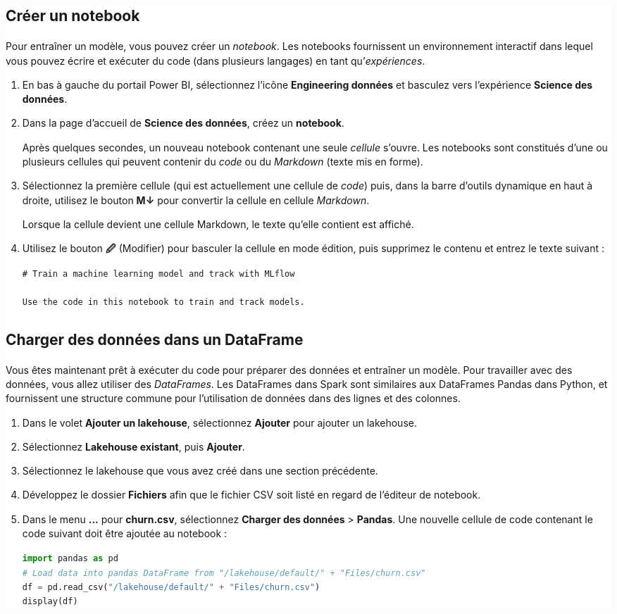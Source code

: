 ## Créer un notebook

Pour entraîner un modèle, vous pouvez créer un *notebook*. Les notebooks fournissent un environnement interactif dans lequel vous pouvez écrire et exécuter du code (dans plusieurs langages) en tant qu’*expériences*.

1. En bas à gauche du portail Power BI, sélectionnez l’icône **Engineering données** et basculez vers l’expérience **Science des données**.

1. Dans la page d’accueil de **Science des données**, créez un **notebook**.

    Après quelques secondes, un nouveau notebook contenant une seule *cellule* s’ouvre. Les notebooks sont constitués d’une ou plusieurs cellules qui peuvent contenir du *code* ou du *Markdown* (texte mis en forme).

1. Sélectionnez la première cellule (qui est actuellement une cellule de *code*) puis, dans la barre d’outils dynamique en haut à droite, utilisez le bouton **M&#8595;** pour convertir la cellule en cellule *Markdown*.

    Lorsque la cellule devient une cellule Markdown, le texte qu’elle contient est affiché.

1. Utilisez le bouton **&#128393;** (Modifier) pour basculer la cellule en mode édition, puis supprimez le contenu et entrez le texte suivant :

    ```text
   # Train a machine learning model and track with MLflow

   Use the code in this notebook to train and track models.
    ``` 

## Charger des données dans un DataFrame

Vous êtes maintenant prêt à exécuter du code pour préparer des données et entraîner un modèle. Pour travailler avec des données, vous allez utiliser des *DataFrames*. Les DataFrames dans Spark sont similaires aux DataFrames Pandas dans Python, et fournissent une structure commune pour l’utilisation de données dans des lignes et des colonnes.

1. Dans le volet **Ajouter un lakehouse**, sélectionnez **Ajouter** pour ajouter un lakehouse.
1. Sélectionnez **Lakehouse existant**, puis **Ajouter**.
1. Sélectionnez le lakehouse que vous avez créé dans une section précédente.
1. Développez le dossier **Fichiers** afin que le fichier CSV soit listé en regard de l’éditeur de notebook.
1. Dans le menu **...** pour **churn.csv**, sélectionnez **Charger des données** > **Pandas**. Une nouvelle cellule de code contenant le code suivant doit être ajoutée au notebook :

    ```python
   import pandas as pd
   # Load data into pandas DataFrame from "/lakehouse/default/" + "Files/churn.csv"
   df = pd.read_csv("/lakehouse/default/" + "Files/churn.csv")
   display(df)
    ```
